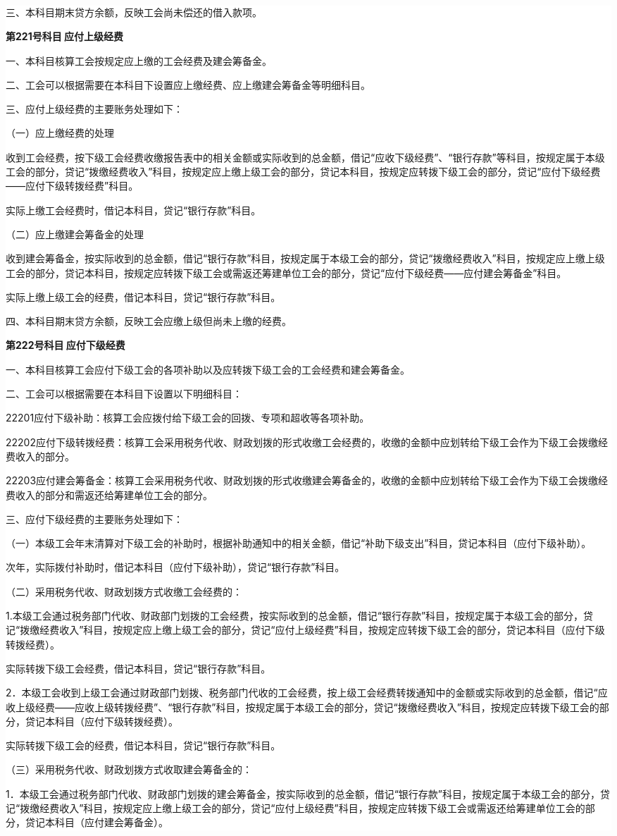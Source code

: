 三、本科目期末贷方余额，反映工会尚未偿还的借入款项。

 

**第221号科目 应付上级经费**

一、本科目核算工会按规定应上缴的工会经费及建会筹备金。

二、工会可以根据需要在本科目下设置应上缴经费、应上缴建会筹备金等明细科目。

三、应付上级经费的主要账务处理如下：

（一）应上缴经费的处理

收到工会经费，按下级工会经费收缴报告表中的相关金额或实际收到的总金额，借记“应收下级经费”、“银行存款”等科目，按规定属于本级工会的部分，贷记“拨缴经费收入”科目，按规定应上缴上级工会的部分，贷记本科目，按规定应转拨下级工会的部分，贷记“应付下级经费——应付下级转拨经费”科目。

实际上缴工会经费时，借记本科目，贷记“银行存款”科目。

（二）应上缴建会筹备金的处理

收到建会筹备金，按实际收到的总金额，借记“银行存款”科目，按规定属于本级工会的部分，贷记“拨缴经费收入”科目，按规定应上缴上级工会的部分，贷记本科目，按规定应转拨下级工会或需返还筹建单位工会的部分，贷记“应付下级经费——应付建会筹备金”科目。

实际上缴上级工会的经费，借记本科目，贷记“银行存款”科目。

四、本科目期末贷方余额，反映工会应缴上级但尚未上缴的经费。

 

**第222号科目 应付下级经费**

一、本科目核算工会应付下级工会的各项补助以及应转拨下级工会的工会经费和建会筹备金。

二、工会可以根据需要在本科目下设置以下明细科目：

22201应付下级补助：核算工会应拨付给下级工会的回拨、专项和超收等各项补助。

22202应付下级转拨经费：核算工会采用税务代收、财政划拨的形式收缴工会经费的，收缴的金额中应划转给下级工会作为下级工会拨缴经费收入的部分。

22203应付建会筹备金：核算工会采用税务代收、财政划拨的形式收缴建会筹备金的，收缴的金额中应划转给下级工会作为下级工会拨缴经费收入的部分和需返还给筹建单位工会的部分。

三、应付下级经费的主要账务处理如下：

（一）本级工会年末清算对下级工会的补助时，根据补助通知中的相关金额，借记“补助下级支出”科目，贷记本科目（应付下级补助）。

次年，实际拨付补助时，借记本科目（应付下级补助），贷记“银行存款”科目。

（二）采用税务代收、财政划拨方式收缴工会经费的：

1.本级工会通过税务部门代收、财政部门划拨的工会经费，按实际收到的总金额，借记“银行存款”科目，按规定属于本级工会的部分，贷记“拨缴经费收入”科目，按规定应上缴上级工会的部分，贷记“应付上级经费”科目，按规定应转拨下级工会的部分，贷记本科目（应付下级转拨经费）。

实际转拨下级工会经费，借记本科目，贷记“银行存款”科目。

2．本级工会收到上级工会通过财政部门划拨、税务部门代收的工会经费，按上级工会经费转拨通知中的金额或实际收到的总金额，借记“应收上级经费——应收上级转拨经费”、“银行存款”科目，按规定属于本级工会的部分，贷记“拨缴经费收入”科目，按规定应转拨下级工会的部分，贷记本科目（应付下级转拨经费）。

实际转拨下级工会的经费，借记本科目，贷记“银行存款”科目。

（三）采用税务代收、财政划拨方式收取建会筹备金的：

1．本级工会通过税务部门代收、财政部门划拨的建会筹备金，按实际收到的总金额，借记“银行存款”科目，按规定属于本级工会的部分，贷记“拨缴经费收入”科目，按规定应上缴上级工会的部分，贷记“应付上级经费”科目，按规定应转拨下级工会或需返还给筹建单位工会的部分，贷记本科目（应付建会筹备金）。
